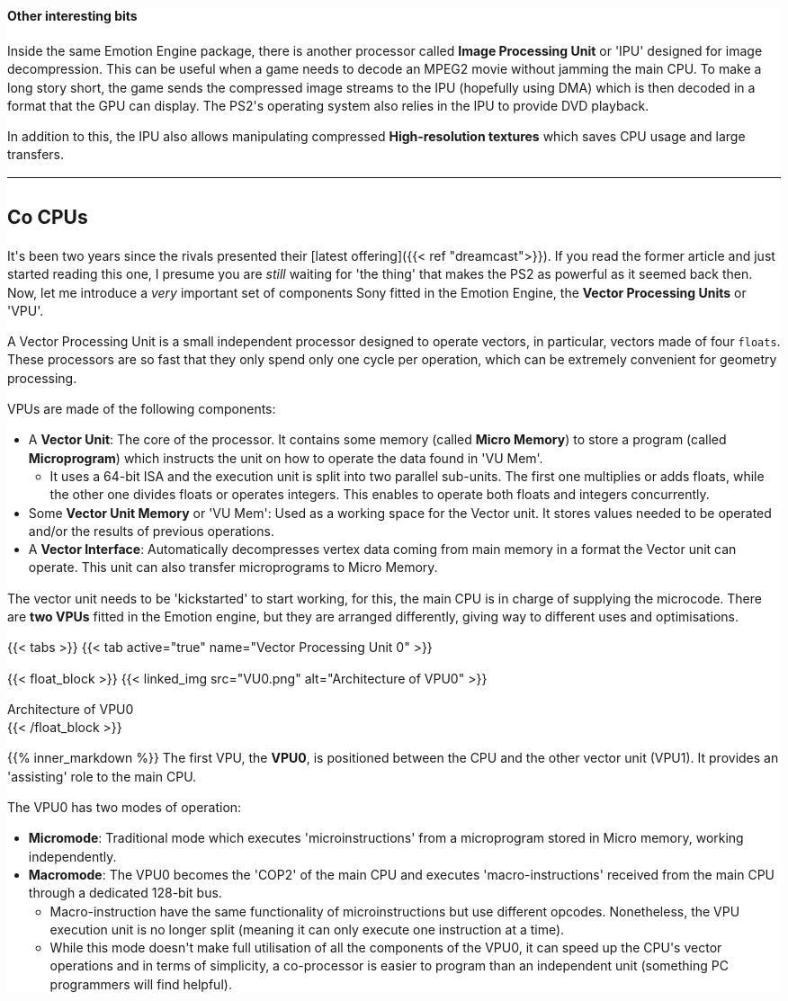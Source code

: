 #### Other interesting bits

Inside the same Emotion Engine package, there is another processor called **Image Processing Unit** or 'IPU' designed for image decompression. This can be useful when a game needs to decode an MPEG2 movie without jamming the main CPU. To make a long story short, the game sends the compressed image streams to the IPU (hopefully using DMA) which is then decoded in a format that the GPU can display. The PS2's operating system also relies in the IPU to provide DVD playback.

In addition to this, the IPU also allows manipulating compressed **High-resolution textures** which saves CPU usage and large transfers.

---

## Co CPUs

It's been two years since the rivals presented their [latest offering]({{< ref "dreamcast">}}). If you read the former article and just started reading this one, I presume you are *still* waiting for 'the thing' that makes the PS2 as powerful as it seemed back then. Now, let me introduce a *very* important set of components Sony fitted in the Emotion Engine, the **Vector Processing Units** or 'VPU'.

A Vector Processing Unit is a small independent processor designed to operate vectors, in particular, vectors made of four `floats`. These processors are so fast that they only spend only one cycle per operation, which can be extremely convenient for geometry processing.

VPUs are made of the following components:
- A **Vector Unit**: The core of the processor. It contains some memory (called **Micro Memory**) to store a program (called **Microprogram**) which instructs the unit on how to operate the data found in 'VU Mem'.
  - It uses a 64-bit ISA and the execution unit is split into two parallel sub-units. The first one multiplies or adds floats, while the other one divides floats or operates integers. This enables to operate both floats and integers concurrently.
- Some **Vector Unit Memory** or 'VU Mem': Used as a working space for the Vector unit. It stores values needed to be operated and/or the results of previous operations.
- A **Vector Interface**: Automatically decompresses vertex data coming from main memory in a format the Vector unit can operate. This unit can also transfer microprograms to Micro Memory.

The vector unit needs to be 'kickstarted' to start working, for this, the main CPU is in charge of supplying the microcode. There are **two VPUs** fitted in the Emotion engine, but they are arranged differently, giving way to different uses and optimisations.

{{< tabs >}}
{{< tab active="true" name="Vector Processing Unit 0" >}}

{{< float_block >}}
  {{< linked_img src="VU0.png" alt="Architecture of VPU0" >}} <figcaption class="caption">Architecture of VPU0</figcaption>
{{< /float_block >}}

{{% inner_markdown %}}
The first VPU, the **VPU0**, is positioned between the CPU and the other vector unit (VPU1). It provides an 'assisting' role to the main CPU.

The VPU0 has two modes of operation:
- **Micromode**: Traditional mode which executes 'microinstructions' from a microprogram stored in Micro memory, working independently.
- **Macromode**: The VPU0 becomes the 'COP2' of the main CPU and executes 'macro-instructions' received from the main CPU through a dedicated 128-bit bus.
  - Macro-instruction have the same functionality of microinstructions but use different opcodes. Nonetheless, the VPU execution unit is no longer split (meaning it can only execute one instruction at a time).
  - While this mode doesn't make full utilisation of all the components of the VPU0, it can speed up the CPU's vector operations and in terms of simplicity, a co-processor is easier to program than an independent unit (something PC programmers will find helpful).
